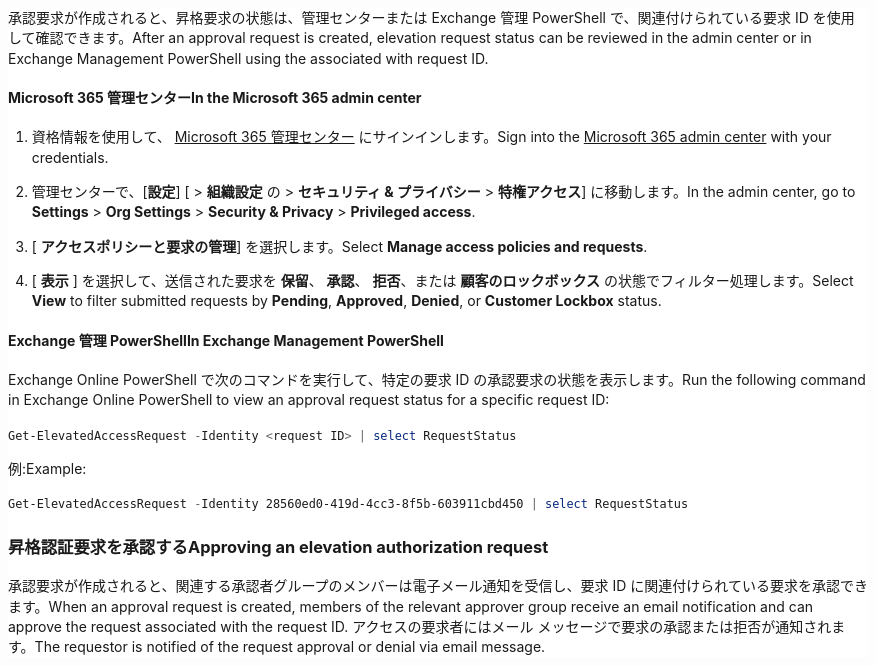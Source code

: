 <span data-ttu-id="c4ee1-204">承認要求が作成されると、昇格要求の状態は、管理センターまたは Exchange 管理 PowerShell で、関連付けられている要求 ID を使用して確認できます。</span><span class="sxs-lookup"><span data-stu-id="c4ee1-204">After an approval request is created, elevation request status can be reviewed in the admin center or in Exchange Management PowerShell using the associated with request ID.</span></span>

#### <a name="in-the-microsoft-365-admin-center"></a><span data-ttu-id="c4ee1-205">Microsoft 365 管理センター</span><span class="sxs-lookup"><span data-stu-id="c4ee1-205">In the Microsoft 365 admin center</span></span>

1. <span data-ttu-id="c4ee1-206">資格情報を使用して、 [Microsoft 365 管理センター](https://admin.microsoft.com) にサインインします。</span><span class="sxs-lookup"><span data-stu-id="c4ee1-206">Sign into the [Microsoft 365 admin center](https://admin.microsoft.com) with your credentials.</span></span>

2. <span data-ttu-id="c4ee1-207">管理センターで、[**設定**] [  >  **組織設定** の  >  **セキュリティ & プライバシー**  >  **特権アクセス**] に移動します。</span><span class="sxs-lookup"><span data-stu-id="c4ee1-207">In the admin center, go to **Settings** > **Org Settings** > **Security & Privacy** > **Privileged access**.</span></span>

3. <span data-ttu-id="c4ee1-208">[ **アクセスポリシーと要求の管理**] を選択します。</span><span class="sxs-lookup"><span data-stu-id="c4ee1-208">Select **Manage access policies and requests**.</span></span>

4. <span data-ttu-id="c4ee1-209">[ **表示** ] を選択して、送信された要求を **保留**、 **承認**、 **拒否**、または **顧客のロックボックス** の状態でフィルター処理します。</span><span class="sxs-lookup"><span data-stu-id="c4ee1-209">Select **View** to filter submitted requests by **Pending**, **Approved**, **Denied**, or **Customer Lockbox** status.</span></span>

#### <a name="in-exchange-management-powershell"></a><span data-ttu-id="c4ee1-210">Exchange 管理 PowerShell</span><span class="sxs-lookup"><span data-stu-id="c4ee1-210">In Exchange Management PowerShell</span></span>

<span data-ttu-id="c4ee1-211">Exchange Online PowerShell で次のコマンドを実行して、特定の要求 ID の承認要求の状態を表示します。</span><span class="sxs-lookup"><span data-stu-id="c4ee1-211">Run the following command in Exchange Online PowerShell to view an approval request status for a specific request ID:</span></span>

```PowerShell
Get-ElevatedAccessRequest -Identity <request ID> | select RequestStatus
```

<span data-ttu-id="c4ee1-212">例:</span><span class="sxs-lookup"><span data-stu-id="c4ee1-212">Example:</span></span>

```PowerShell
Get-ElevatedAccessRequest -Identity 28560ed0-419d-4cc3-8f5b-603911cbd450 | select RequestStatus
```

### <a name="approving-an-elevation-authorization-request"></a><span data-ttu-id="c4ee1-213">昇格認証要求を承認する</span><span class="sxs-lookup"><span data-stu-id="c4ee1-213">Approving an elevation authorization request</span></span>

<span data-ttu-id="c4ee1-214">承認要求が作成されると、関連する承認者グループのメンバーは電子メール通知を受信し、要求 ID に関連付けられている要求を承認できます。</span><span class="sxs-lookup"><span data-stu-id="c4ee1-214">When an approval request is created, members of the relevant approver group receive an email notification and can approve the request associated with the request ID.</span></span> <span data-ttu-id="c4ee1-215">アクセスの要求者にはメール メッセージで要求の承認または拒否が通知されます。</span><span class="sxs-lookup"><span data-stu-id="c4ee1-215">The requestor is notified of the request approval or denial via email message.</span></span>

